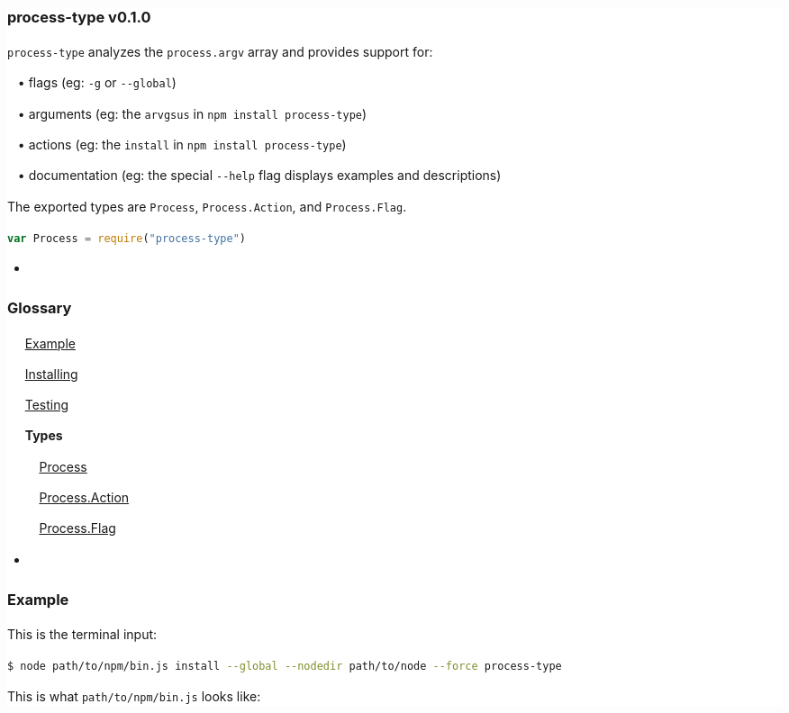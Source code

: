 
### process-type v0.1.0

`process-type` analyzes the `process.argv` array and provides support for:

&nbsp;&nbsp;
• flags (eg: `-g` or `--global`)

&nbsp;&nbsp;
• arguments (eg: the `arvgsus` in `npm install process-type`)

&nbsp;&nbsp;
• actions (eg: the `install` in `npm install process-type`)

&nbsp;&nbsp;
• documentation (eg: the special `--help` flag displays examples and descriptions)

The exported types are `Process`, `Process.Action`, and `Process.Flag`.

```Javascript
var Process = require("process-type")
```

-

### Glossary

&nbsp;&nbsp;&nbsp;&nbsp;
[Example](#example)

&nbsp;&nbsp;&nbsp;&nbsp;
[Installing](#installing)

&nbsp;&nbsp;&nbsp;&nbsp;
[Testing](#testing)

&nbsp;&nbsp;&nbsp;&nbsp;
**Types**

&nbsp;&nbsp;&nbsp;&nbsp;&nbsp;&nbsp;&nbsp;&nbsp;
[Process](#process)

&nbsp;&nbsp;&nbsp;&nbsp;&nbsp;&nbsp;&nbsp;&nbsp;
[Process.Action](#processaction)

&nbsp;&nbsp;&nbsp;&nbsp;&nbsp;&nbsp;&nbsp;&nbsp;
[Process.Flag](#processflag)

-

### Example

This is the terminal input:

```Bash
$ node path/to/npm/bin.js install --global --nodedir path/to/node --force process-type
```

This is what `path/to/npm/bin.js` looks like:
